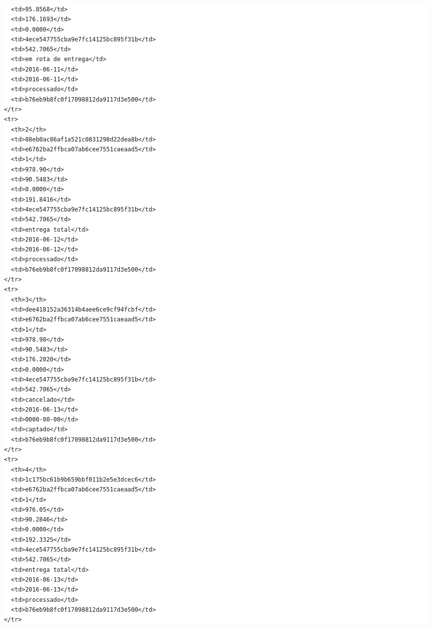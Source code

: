       <td>95.8568</td>
      <td>176.1693</td>
      <td>0.0000</td>
      <td>4ece547755cba9e7fc14125bc895f31b</td>
      <td>542.7065</td>
      <td>em rota de entrega</td>
      <td>2016-06-11</td>
      <td>2016-06-11</td>
      <td>processado</td>
      <td>b76eb9b8fc0f17098812da9117d3e500</td>
    </tr>
    <tr>
      <th>2</th>
      <td>88eb0ac86af1a521c0831298d22dea8b</td>
      <td>e6762ba2ffbca07ab6cee7551caeaad5</td>
      <td>1</td>
      <td>978.90</td>
      <td>90.5483</td>
      <td>0.0000</td>
      <td>191.8416</td>
      <td>4ece547755cba9e7fc14125bc895f31b</td>
      <td>542.7065</td>
      <td>entrega total</td>
      <td>2016-06-12</td>
      <td>2016-06-12</td>
      <td>processado</td>
      <td>b76eb9b8fc0f17098812da9117d3e500</td>
    </tr>
    <tr>
      <th>3</th>
      <td>dee418152a36314b4aee6ce9cf94fcbf</td>
      <td>e6762ba2ffbca07ab6cee7551caeaad5</td>
      <td>1</td>
      <td>978.90</td>
      <td>90.5483</td>
      <td>176.2020</td>
      <td>0.0000</td>
      <td>4ece547755cba9e7fc14125bc895f31b</td>
      <td>542.7065</td>
      <td>cancelado</td>
      <td>2016-06-13</td>
      <td>0000-00-00</td>
      <td>captado</td>
      <td>b76eb9b8fc0f17098812da9117d3e500</td>
    </tr>
    <tr>
      <th>4</th>
      <td>1c175bc61b9b659bbf011b2e5e3dcec6</td>
      <td>e6762ba2ffbca07ab6cee7551caeaad5</td>
      <td>1</td>
      <td>976.05</td>
      <td>90.2846</td>
      <td>0.0000</td>
      <td>192.3325</td>
      <td>4ece547755cba9e7fc14125bc895f31b</td>
      <td>542.7065</td>
      <td>entrega total</td>
      <td>2016-06-13</td>
      <td>2016-06-13</td>
      <td>processado</td>
      <td>b76eb9b8fc0f17098812da9117d3e500</td>
    </tr>
  </tbody>
</table>
